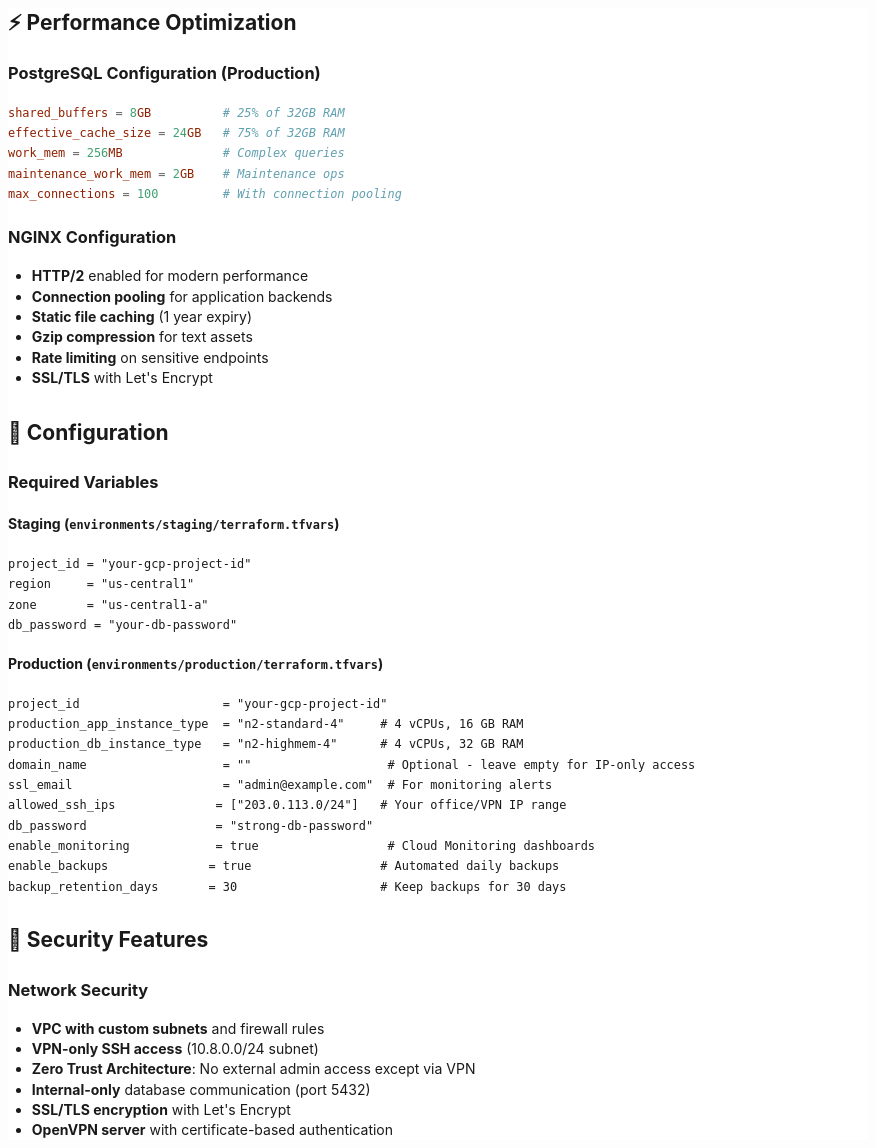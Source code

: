 ## ⚡ Performance Optimization

### PostgreSQL Configuration (Production)
```conf
shared_buffers = 8GB          # 25% of 32GB RAM
effective_cache_size = 24GB   # 75% of 32GB RAM
work_mem = 256MB              # Complex queries
maintenance_work_mem = 2GB    # Maintenance ops
max_connections = 100         # With connection pooling
```

### NGINX Configuration
- **HTTP/2** enabled for modern performance
- **Connection pooling** for application backends
- **Static file caching** (1 year expiry)
- **Gzip compression** for text assets
- **Rate limiting** on sensitive endpoints
- **SSL/TLS** with Let's Encrypt

## 🔧 Configuration

### Required Variables

#### Staging (`environments/staging/terraform.tfvars`)
```hcl
project_id = "your-gcp-project-id"
region     = "us-central1"  
zone       = "us-central1-a"
db_password = "your-db-password"
```

#### Production (`environments/production/terraform.tfvars`)  
```hcl
project_id                    = "your-gcp-project-id"
production_app_instance_type  = "n2-standard-4"     # 4 vCPUs, 16 GB RAM
production_db_instance_type   = "n2-highmem-4"      # 4 vCPUs, 32 GB RAM
domain_name                   = ""                   # Optional - leave empty for IP-only access
ssl_email                     = "admin@example.com"  # For monitoring alerts
allowed_ssh_ips              = ["203.0.113.0/24"]   # Your office/VPN IP range
db_password                  = "strong-db-password"
enable_monitoring            = true                  # Cloud Monitoring dashboards
enable_backups              = true                  # Automated daily backups
backup_retention_days       = 30                    # Keep backups for 30 days
```

## 🔐 Security Features

### Network Security
- **VPC with custom subnets** and firewall rules
- **VPN-only SSH access** (10.8.0.0/24 subnet)
- **Zero Trust Architecture**: No external admin access except via VPN
- **Internal-only** database communication (port 5432)
- **SSL/TLS encryption** with Let's Encrypt
- **OpenVPN server** with certificate-based authentication
